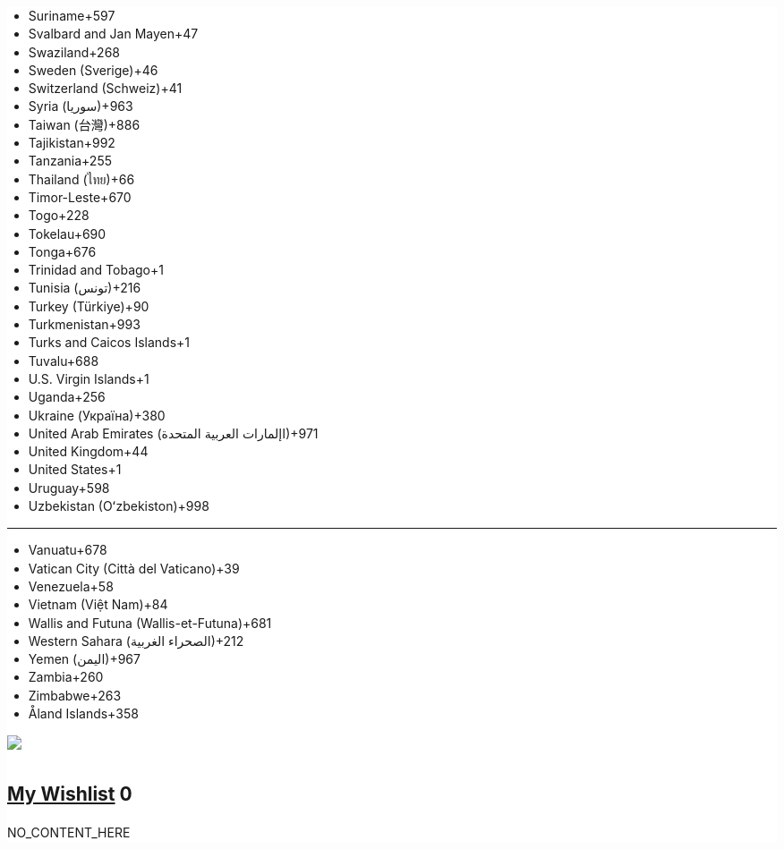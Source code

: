 - Suriname+597
- Svalbard and Jan Mayen+47
- Swaziland+268
- Sweden (Sverige)+46
- Switzerland (Schweiz)+41
- Syria (سوريا)+963
- Taiwan (台灣)+886
- Tajikistan+992
- Tanzania+255
- Thailand (ไทย)+66
- Timor-Leste+670
- Togo+228
- Tokelau+690
- Tonga+676
- Trinidad and Tobago+1
- Tunisia (تونس)+216
- Turkey (Türkiye)+90
- Turkmenistan+993
- Turks and Caicos Islands+1
- Tuvalu+688
- U.S. Virgin Islands+1
- Uganda+256
- Ukraine (Україна)+380
- United Arab Emirates (اإلمارات العربية المتحدة)+971
- United Kingdom+44
- United States+1
- Uruguay+598
- Uzbekistan (Oʻzbekiston)+998
---
- Vanuatu+678
- Vatican City (Città del Vaticano)+39
- Venezuela+58
- Vietnam (Việt Nam)+84
- Wallis and Futuna (Wallis-et-Futuna)+681
- Western Sahara (الصحراء الغربية)+212
- Yemen (اليمن)+967
- Zambia+260
- Zimbabwe+263
- Åland Islands+358

![](https://cdn.bitespeed.co/whatsapp-snippets/wa-customer-chat-send.png)

[My Wishlist](#swym-wishlist) 0
---
NO_CONTENT_HERE